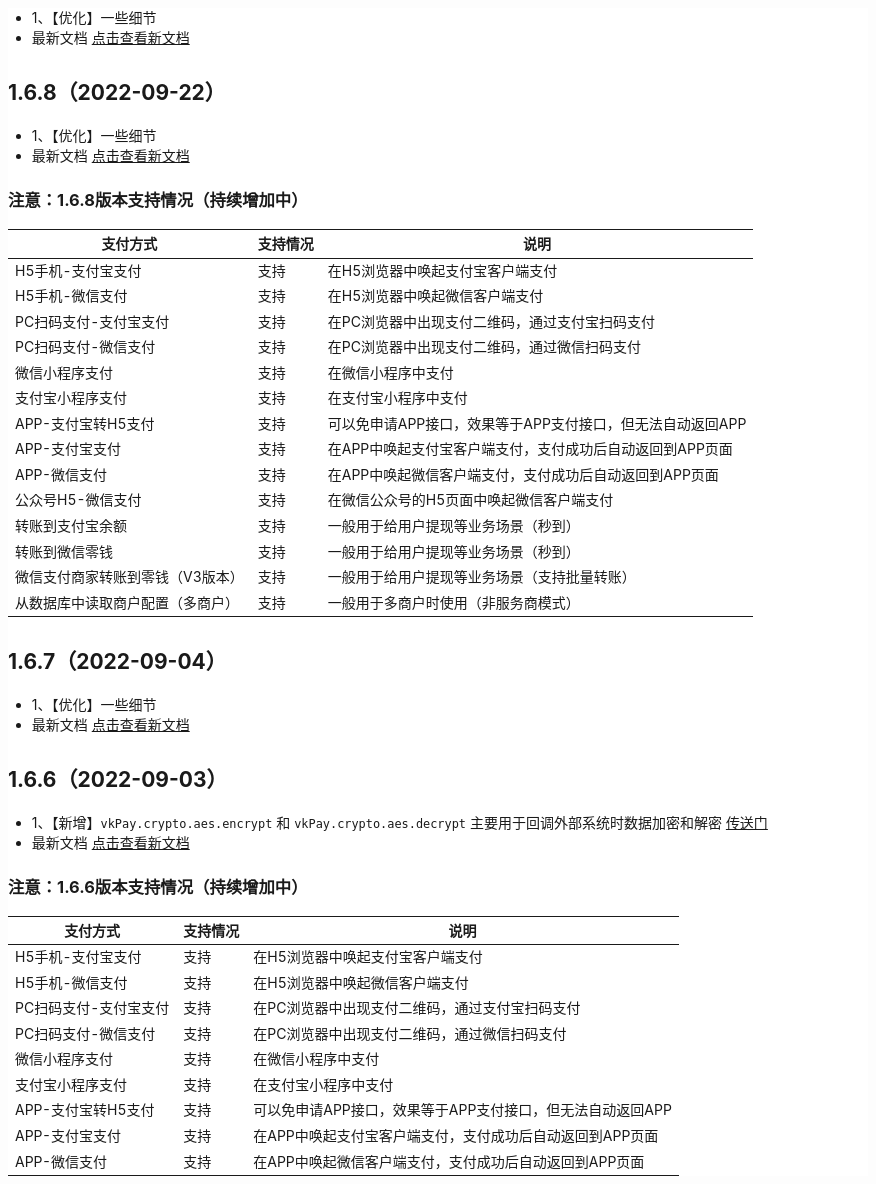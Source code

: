 * 1、【优化】一些细节
* 最新文档 [点击查看新文档](https://vkdoc.fsq.pub/vk-uni-pay/)
## 1.6.8（2022-09-22）
* 1、【优化】一些细节
* 最新文档 [点击查看新文档](https://vkdoc.fsq.pub/vk-uni-pay/)
### 注意：1.6.8版本支持情况（持续增加中）

| 支付方式            | 支持情况      | 说明 | 
|------------------- |-----------|---------|
| H5手机-支付宝支付   |   支持    | 在H5浏览器中唤起支付宝客户端支付 |
| H5手机-微信支付     | 支持    | 在H5浏览器中唤起微信客户端支付  | 
| PC扫码支付-支付宝支付   |   支持    |  在PC浏览器中出现支付二维码，通过支付宝扫码支付 |
| PC扫码支付-微信支付   |   支持    |  在PC浏览器中出现支付二维码，通过微信扫码支付 |
| 微信小程序支付   |   支持    | 在微信小程序中支付 |
| 支付宝小程序支付   |   支持    |  在支付宝小程序中支付 |
| APP-支付宝转H5支付   |   支持    | 可以免申请APP接口，效果等于APP支付接口，但无法自动返回APP |
| APP-支付宝支付   |   支持    | 在APP中唤起支付宝客户端支付，支付成功后自动返回到APP页面 |
| APP-微信支付   |   支持    |  在APP中唤起微信客户端支付，支付成功后自动返回到APP页面 |
| 公众号H5-微信支付   |   支持    | 在微信公众号的H5页面中唤起微信客户端支付 |
| 转账到支付宝余额   |   支持    | 一般用于给用户提现等业务场景（秒到） |
| 转账到微信零钱   |   支持  | 一般用于给用户提现等业务场景（秒到） |
| 微信支付商家转账到零钱（V3版本）   |   支持  | 一般用于给用户提现等业务场景（支持批量转账） |
| 从数据库中读取商户配置（多商户）   |   支持  | 一般用于多商户时使用（非服务商模式）|
## 1.6.7（2022-09-04）
* 1、【优化】一些细节
* 最新文档 [点击查看新文档](https://vkdoc.fsq.pub/vk-uni-pay/)
## 1.6.6（2022-09-03）
* 1、【新增】`vkPay.crypto.aes.encrypt` 和 `vkPay.crypto.aes.decrypt` 主要用于回调外部系统时数据加密和解密 [传送门](https://vkdoc.fsq.pub/vk-uni-pay/uniCloud/pay-notify.html#%E7%89%B9%E5%88%AB%E6%B3%A8%E6%84%8F)
* 最新文档 [点击查看新文档](https://vkdoc.fsq.pub/vk-uni-pay/)
### 注意：1.6.6版本支持情况（持续增加中）

| 支付方式            | 支持情况      | 说明 | 
|------------------- |-----------|---------|
| H5手机-支付宝支付   |   支持    | 在H5浏览器中唤起支付宝客户端支付 |
| H5手机-微信支付     | 支持    | 在H5浏览器中唤起微信客户端支付  | 
| PC扫码支付-支付宝支付   |   支持    |  在PC浏览器中出现支付二维码，通过支付宝扫码支付 |
| PC扫码支付-微信支付   |   支持    |  在PC浏览器中出现支付二维码，通过微信扫码支付 |
| 微信小程序支付   |   支持    | 在微信小程序中支付 |
| 支付宝小程序支付   |   支持    |  在支付宝小程序中支付 |
| APP-支付宝转H5支付   |   支持    | 可以免申请APP接口，效果等于APP支付接口，但无法自动返回APP |
| APP-支付宝支付   |   支持    | 在APP中唤起支付宝客户端支付，支付成功后自动返回到APP页面 |
| APP-微信支付   |   支持    |  在APP中唤起微信客户端支付，支付成功后自动返回到APP页面 |